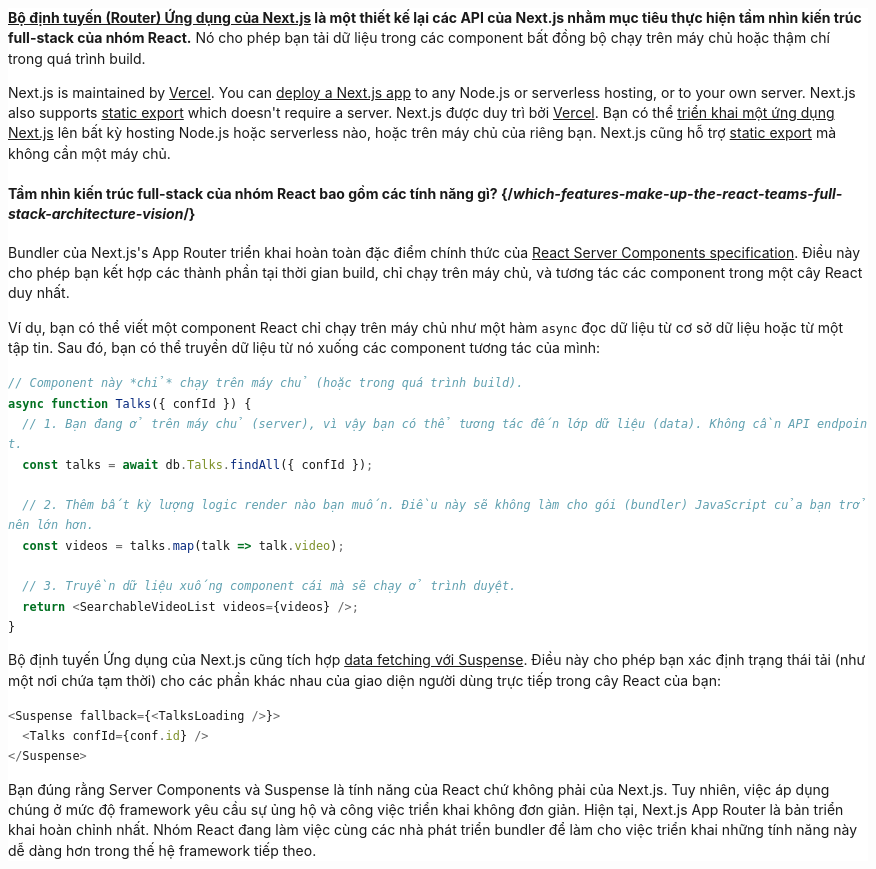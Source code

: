 **[Bộ định tuyến (Router) Ứng dụng của Next.js](https://nextjs.org/docs) là một thiết kế lại các API của Next.js nhằm mục tiêu thực hiện tầm nhìn kiến trúc full-stack của nhóm React.** Nó cho phép bạn tải dữ liệu trong các component bất đồng bộ chạy trên máy chủ hoặc thậm chí trong quá trình build.

Next.js is maintained by [Vercel](https://vercel.com/). You can [deploy a Next.js app](https://nextjs.org/docs/app/building-your-application/deploying) to any Node.js or serverless hosting, or to your own server. Next.js also supports [static export](https://nextjs.org/docs/app/building-your-application/deploying/static-exports) which doesn't require a server.
Next.js được duy trì bởi [Vercel](https://vercel.com/). Bạn có thể [triển khai một ứng dụng Next.js](https://nextjs.org/docs/app/building-your-application/deploying) lên bất kỳ hosting Node.js hoặc serverless nào, hoặc trên máy chủ của riêng bạn. Next.js cũng hỗ trợ [static export](https://nextjs.org/docs/app/building-your-application/deploying/static-exports) mà không cần một máy chủ.

<DeepDive>

#### Tầm nhìn kiến trúc full-stack của nhóm React bao gồm các tính năng gì? {/*which-features-make-up-the-react-teams-full-stack-architecture-vision*/}

Bundler của Next.js's App Router triển khai hoàn toàn đặc điểm chính thức của [React Server Components specification](https://github.com/reactjs/rfcs/blob/main/text/0188-server-components.md). Điều này cho phép bạn kết hợp các thành phần tại thời gian build, chỉ chạy trên máy chủ, và tương tác các component trong một cây React duy nhất.

Ví dụ, bạn có thể viết một component React chỉ chạy trên máy chủ như một hàm `async` đọc dữ liệu từ cơ sở dữ liệu hoặc từ một tập tin. Sau đó, bạn có thể truyền dữ liệu từ nó xuống các component tương tác của mình:

```js
// Component này *chỉ* chạy trên máy chủ (hoặc trong quá trình build).
async function Talks({ confId }) {
  // 1. Bạn đang ở trên máy chủ (server), vì vậy bạn có thể tương tác đến lớp dữ liệu (data). Không cần API endpoint.
  const talks = await db.Talks.findAll({ confId });

  // 2. Thêm bất kỳ lượng logic render nào bạn muốn. Điều này sẽ không làm cho gói (bundler) JavaScript của bạn trở nên lớn hơn.
  const videos = talks.map(talk => talk.video);

  // 3. Truyền dữ liệu xuống component cái mà sẽ chạy ở trình duyệt.
  return <SearchableVideoList videos={videos} />;
}
```

Bộ định tuyến Ứng dụng của Next.js cũng tích hợp [data fetching với Suspense](/blog/2022/03/29/react-v18#suspense-in-data-frameworks). Điều này cho phép bạn xác định trạng thái tải (như một nơi chứa tạm thời) cho các phần khác nhau của giao diện người dùng trực tiếp trong cây React của bạn:

```js
<Suspense fallback={<TalksLoading />}>
  <Talks confId={conf.id} />
</Suspense>
```

Bạn đúng rằng Server Components và Suspense là tính năng của React chứ không phải của Next.js. Tuy nhiên, việc áp dụng chúng ở mức độ framework yêu cầu sự ủng hộ và công việc triển khai không đơn giản. Hiện tại, Next.js App Router là bản triển khai hoàn chỉnh nhất. Nhóm React đang làm việc cùng các nhà phát triển bundler để làm cho việc triển khai những tính năng này dễ dàng hơn trong thế hệ framework tiếp theo.

</DeepDive>
